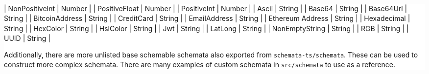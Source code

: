 | NonPositiveInt        | Number         |
| PositiveFloat         | Number         |
| PositiveInt           | Number         |
| Ascii                 | String         |
| Base64                | String         |
| Base64Url             | String         |
| BitcoinAddress        | String         |
| CreditCard            | String         |
| EmailAddress          | String         |
| Ethereum Address      | String         |
| Hexadecimal           | String         |
| HexColor              | String         |
| HslColor              | String         |
| Jwt                   | String         |
| LatLong               | String         |
| NonEmptyString        | String         |
| RGB                   | String         |
| UUID                  | String         |

Additionally, there are more unlisted base schemable schemata also exported from `schemata-ts/schemata`. These can be used to construct more complex schemata. There are many examples of custom schemata in `src/schemata` to use as a reference.
